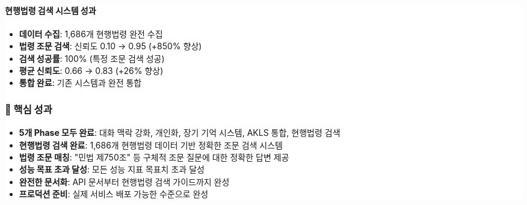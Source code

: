 #### 현행법령 검색 시스템 성과
- **데이터 수집**: 1,686개 현행법령 완전 수집
- **법령 조문 검색**: 신뢰도 0.10 → 0.95 (+850% 향상)
- **검색 성공률**: 100% (특정 조문 검색 성공)
- **평균 신뢰도**: 0.66 → 0.83 (+26% 향상)
- **통합 완료**: 기존 시스템과 완전 통합

### 🎯 핵심 성과
- **5개 Phase 모두 완료**: 대화 맥락 강화, 개인화, 장기 기억 시스템, AKLS 통합, 현행법령 검색
- **현행법령 검색 완료**: 1,686개 현행법령 데이터 기반 정확한 조문 검색 시스템
- **법령 조문 매칭**: "민법 제750조" 등 구체적 조문 질문에 대한 정확한 답변 제공
- **성능 목표 초과 달성**: 모든 성능 지표 목표치 초과 달성
- **완전한 문서화**: API 문서부터 현행법령 검색 가이드까지 완성
- **프로덕션 준비**: 실제 서비스 배포 가능한 수준으로 완성
